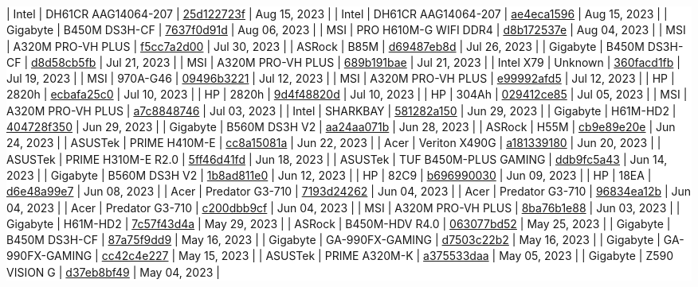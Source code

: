 | Intel         | DH61CR AAG14064-207         | [25d122723f](https://linux-hardware.org/?probe=25d122723f) | Aug 15, 2023 |
| Intel         | DH61CR AAG14064-207         | [ae4eca1596](https://linux-hardware.org/?probe=ae4eca1596) | Aug 15, 2023 |
| Gigabyte      | B450M DS3H-CF               | [7637f0d91d](https://linux-hardware.org/?probe=7637f0d91d) | Aug 06, 2023 |
| MSI           | PRO H610M-G WIFI DDR4       | [d8b172537e](https://linux-hardware.org/?probe=d8b172537e) | Aug 04, 2023 |
| MSI           | A320M PRO-VH PLUS           | [f5cc7a2d00](https://linux-hardware.org/?probe=f5cc7a2d00) | Jul 30, 2023 |
| ASRock        | B85M                        | [d69487eb8d](https://linux-hardware.org/?probe=d69487eb8d) | Jul 26, 2023 |
| Gigabyte      | B450M DS3H-CF               | [d8d58cb5fb](https://linux-hardware.org/?probe=d8d58cb5fb) | Jul 21, 2023 |
| MSI           | A320M PRO-VH PLUS           | [689b191bae](https://linux-hardware.org/?probe=689b191bae) | Jul 21, 2023 |
| Intel X79     | Unknown                     | [360facd1fb](https://linux-hardware.org/?probe=360facd1fb) | Jul 19, 2023 |
| MSI           | 970A-G46                    | [09496b3221](https://linux-hardware.org/?probe=09496b3221) | Jul 12, 2023 |
| MSI           | A320M PRO-VH PLUS           | [e99992afd5](https://linux-hardware.org/?probe=e99992afd5) | Jul 12, 2023 |
| HP            | 2820h                       | [ecbafa25c0](https://linux-hardware.org/?probe=ecbafa25c0) | Jul 10, 2023 |
| HP            | 2820h                       | [9d4f48820d](https://linux-hardware.org/?probe=9d4f48820d) | Jul 10, 2023 |
| HP            | 304Ah                       | [029412ce85](https://linux-hardware.org/?probe=029412ce85) | Jul 05, 2023 |
| MSI           | A320M PRO-VH PLUS           | [a7c8848746](https://linux-hardware.org/?probe=a7c8848746) | Jul 03, 2023 |
| Intel         | SHARKBAY                    | [581282a150](https://linux-hardware.org/?probe=581282a150) | Jun 29, 2023 |
| Gigabyte      | H61M-HD2                    | [404728f350](https://linux-hardware.org/?probe=404728f350) | Jun 29, 2023 |
| Gigabyte      | B560M DS3H V2               | [aa24aa071b](https://linux-hardware.org/?probe=aa24aa071b) | Jun 28, 2023 |
| ASRock        | H55M                        | [cb9e89e20e](https://linux-hardware.org/?probe=cb9e89e20e) | Jun 24, 2023 |
| ASUSTek       | PRIME H410M-E               | [cc8a15081a](https://linux-hardware.org/?probe=cc8a15081a) | Jun 22, 2023 |
| Acer          | Veriton X490G               | [a181339180](https://linux-hardware.org/?probe=a181339180) | Jun 20, 2023 |
| ASUSTek       | PRIME H310M-E R2.0          | [5ff46d41fd](https://linux-hardware.org/?probe=5ff46d41fd) | Jun 18, 2023 |
| ASUSTek       | TUF B450M-PLUS GAMING       | [ddb9fc5a43](https://linux-hardware.org/?probe=ddb9fc5a43) | Jun 14, 2023 |
| Gigabyte      | B560M DS3H V2               | [1b8ad811e0](https://linux-hardware.org/?probe=1b8ad811e0) | Jun 12, 2023 |
| HP            | 82C9                        | [b696990030](https://linux-hardware.org/?probe=b696990030) | Jun 09, 2023 |
| HP            | 18EA                        | [d6e48a99e7](https://linux-hardware.org/?probe=d6e48a99e7) | Jun 08, 2023 |
| Acer          | Predator G3-710             | [7193d24262](https://linux-hardware.org/?probe=7193d24262) | Jun 04, 2023 |
| Acer          | Predator G3-710             | [96834ea12b](https://linux-hardware.org/?probe=96834ea12b) | Jun 04, 2023 |
| Acer          | Predator G3-710             | [c200dbb9cf](https://linux-hardware.org/?probe=c200dbb9cf) | Jun 04, 2023 |
| MSI           | A320M PRO-VH PLUS           | [8ba76b1e88](https://linux-hardware.org/?probe=8ba76b1e88) | Jun 03, 2023 |
| Gigabyte      | H61M-HD2                    | [7c57f43d4a](https://linux-hardware.org/?probe=7c57f43d4a) | May 29, 2023 |
| ASRock        | B450M-HDV R4.0              | [063077bd52](https://linux-hardware.org/?probe=063077bd52) | May 25, 2023 |
| Gigabyte      | B450M DS3H-CF               | [87a75f9dd9](https://linux-hardware.org/?probe=87a75f9dd9) | May 16, 2023 |
| Gigabyte      | GA-990FX-GAMING             | [d7503c22b2](https://linux-hardware.org/?probe=d7503c22b2) | May 16, 2023 |
| Gigabyte      | GA-990FX-GAMING             | [cc42c4e227](https://linux-hardware.org/?probe=cc42c4e227) | May 15, 2023 |
| ASUSTek       | PRIME A320M-K               | [a375533daa](https://linux-hardware.org/?probe=a375533daa) | May 05, 2023 |
| Gigabyte      | Z590 VISION G               | [d37eb8bf49](https://linux-hardware.org/?probe=d37eb8bf49) | May 04, 2023 |